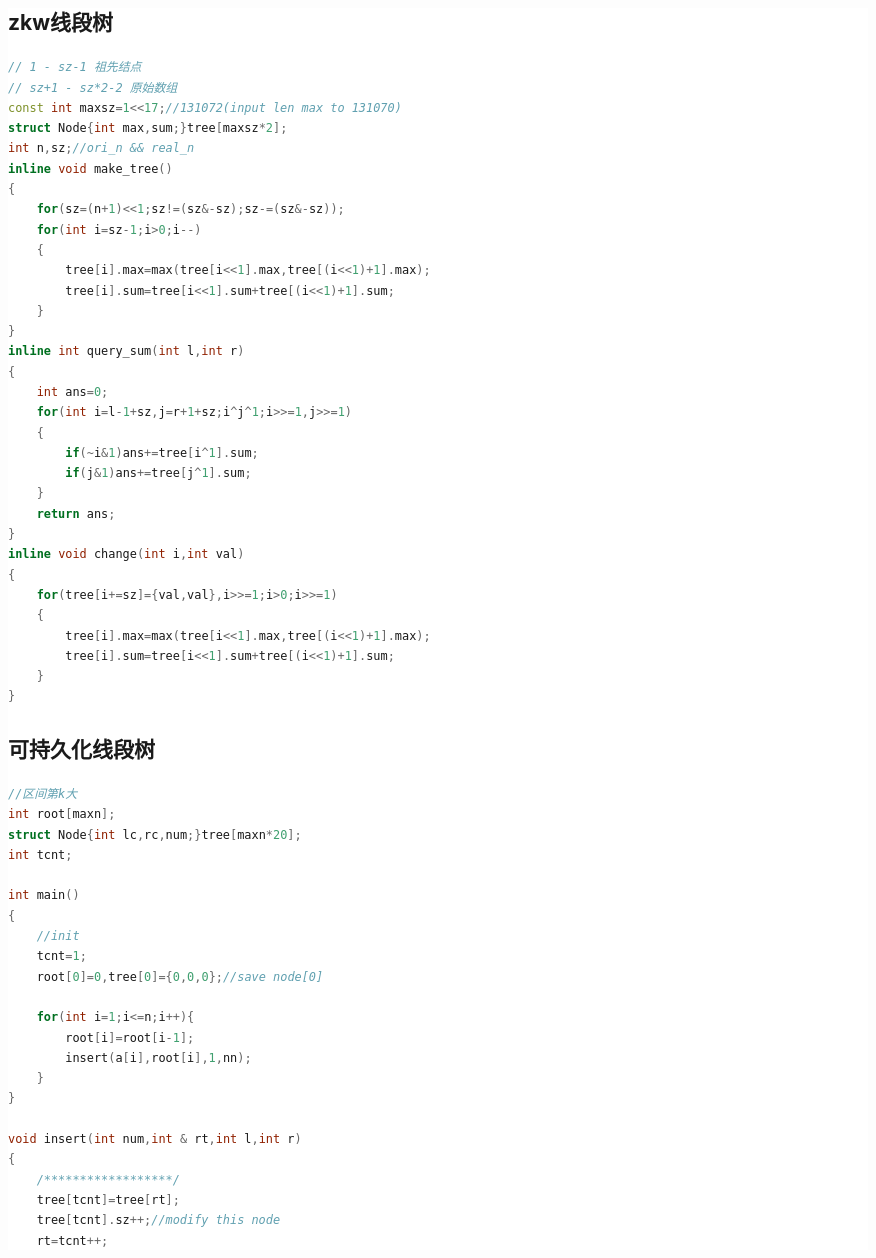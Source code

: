 ## zkw线段树

```c++
// 1 - sz-1 祖先结点
// sz+1 - sz*2-2 原始数组
const int maxsz=1<<17;//131072(input len max to 131070)
struct Node{int max,sum;}tree[maxsz*2];
int n,sz;//ori_n && real_n
inline void make_tree()
{
    for(sz=(n+1)<<1;sz!=(sz&-sz);sz-=(sz&-sz));
    for(int i=sz-1;i>0;i--)
    {
        tree[i].max=max(tree[i<<1].max,tree[(i<<1)+1].max);
        tree[i].sum=tree[i<<1].sum+tree[(i<<1)+1].sum;
    }
}
inline int query_sum(int l,int r)
{
    int ans=0;
    for(int i=l-1+sz,j=r+1+sz;i^j^1;i>>=1,j>>=1)
    {
        if(~i&1)ans+=tree[i^1].sum;
        if(j&1)ans+=tree[j^1].sum;
    }
    return ans;
}
inline void change(int i,int val)
{
    for(tree[i+=sz]={val,val},i>>=1;i>0;i>>=1)
    {
        tree[i].max=max(tree[i<<1].max,tree[(i<<1)+1].max);
        tree[i].sum=tree[i<<1].sum+tree[(i<<1)+1].sum;
    }
}
```

## 可持久化线段树

```cpp
//区间第k大
int root[maxn];
struct Node{int lc,rc,num;}tree[maxn*20];
int tcnt;

int main()
{
    //init
    tcnt=1;
    root[0]=0,tree[0]={0,0,0};//save node[0]

    for(int i=1;i<=n;i++){
        root[i]=root[i-1];
        insert(a[i],root[i],1,nn);
    }
}

void insert(int num,int & rt,int l,int r)
{
    /******************/
    tree[tcnt]=tree[rt];
    tree[tcnt].sz++;//modify this node
    rt=tcnt++;
```